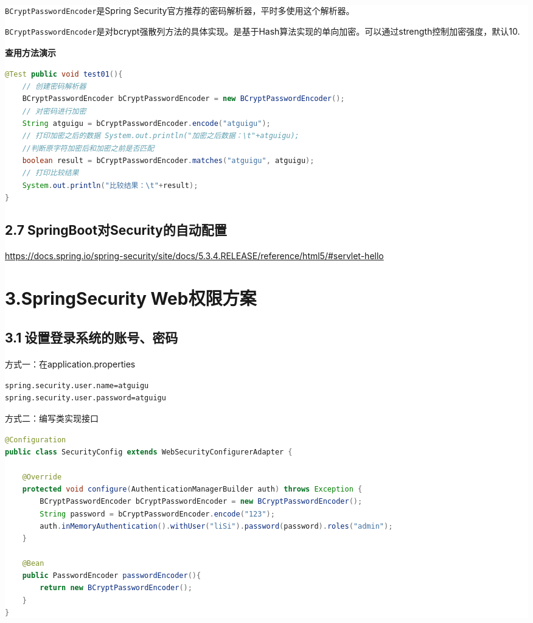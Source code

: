 `BCryptPasswordEncoder`是Spring Security官方推荐的密码解析器，平时多使用这个解析器。

`BCryptPasswordEncoder`是对bcrypt强散列方法的具体实现。是基于Hash算法实现的单向加密。可以通过strength控制加密强度，默认10.

**查用方法演示**

~~~java
@Test public void test01(){ 
    // 创建密码解析器 
    BCryptPasswordEncoder bCryptPasswordEncoder = new BCryptPasswordEncoder(); 
    // 对密码进行加密 
    String atguigu = bCryptPasswordEncoder.encode("atguigu"); 
    // 打印加密之后的数据 System.out.println("加密之后数据：\t"+atguigu); 
    //判断原字符加密后和加密之前是否匹配 
    boolean result = bCryptPasswordEncoder.matches("atguigu", atguigu); 
    // 打印比较结果 
    System.out.println("比较结果：\t"+result); 
}
~~~

## 2.7 SpringBoot对Security的自动配置

https://docs.spring.io/spring-security/site/docs/5.3.4.RELEASE/reference/html5/#servlet-hello

# 3.SpringSecurity Web权限方案

## 3.1 设置登录系统的账号、密码

方式一：在application.properties

~~~properties
spring.security.user.name=atguigu
spring.security.user.password=atguigu
~~~

方式二：编写类实现接口

```java
@Configuration
public class SecurityConfig extends WebSecurityConfigurerAdapter {

    @Override
    protected void configure(AuthenticationManagerBuilder auth) throws Exception {
        BCryptPasswordEncoder bCryptPasswordEncoder = new BCryptPasswordEncoder();
        String password = bCryptPasswordEncoder.encode("123");
        auth.inMemoryAuthentication().withUser("liSi").password(password).roles("admin");
    }

    @Bean
    public PasswordEncoder passwordEncoder(){
        return new BCryptPasswordEncoder();
    }
}

```
